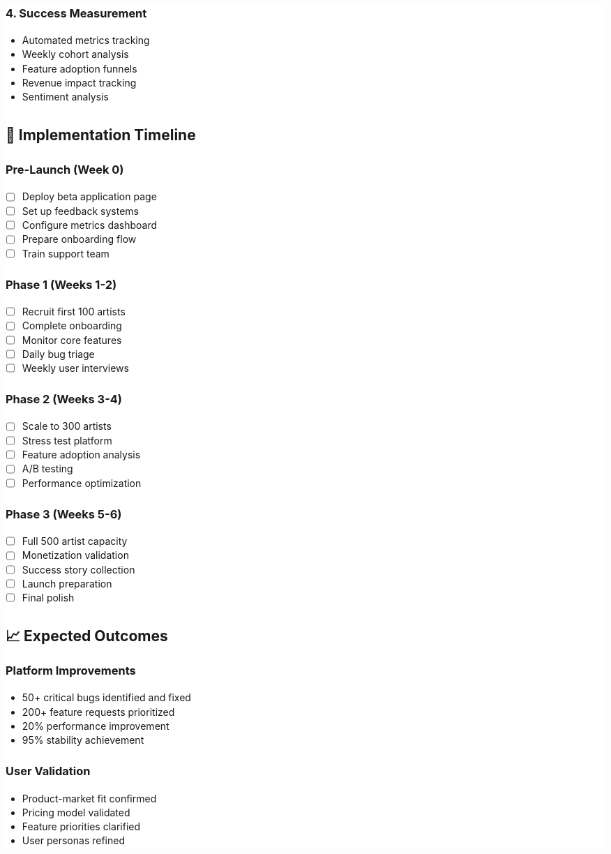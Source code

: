 ### 4. **Success Measurement**
- Automated metrics tracking
- Weekly cohort analysis
- Feature adoption funnels
- Revenue impact tracking
- Sentiment analysis

## 🚀 **Implementation Timeline**

### Pre-Launch (Week 0)
- [ ] Deploy beta application page
- [ ] Set up feedback systems
- [ ] Configure metrics dashboard
- [ ] Prepare onboarding flow
- [ ] Train support team

### Phase 1 (Weeks 1-2)
- [ ] Recruit first 100 artists
- [ ] Complete onboarding
- [ ] Monitor core features
- [ ] Daily bug triage
- [ ] Weekly user interviews

### Phase 2 (Weeks 3-4)
- [ ] Scale to 300 artists
- [ ] Stress test platform
- [ ] Feature adoption analysis
- [ ] A/B testing
- [ ] Performance optimization

### Phase 3 (Weeks 5-6)
- [ ] Full 500 artist capacity
- [ ] Monetization validation
- [ ] Success story collection
- [ ] Launch preparation
- [ ] Final polish

## 📈 **Expected Outcomes**

### Platform Improvements
- 50+ critical bugs identified and fixed
- 200+ feature requests prioritized
- 20% performance improvement
- 95% stability achievement

### User Validation
- Product-market fit confirmed
- Pricing model validated
- Feature priorities clarified
- User personas refined
